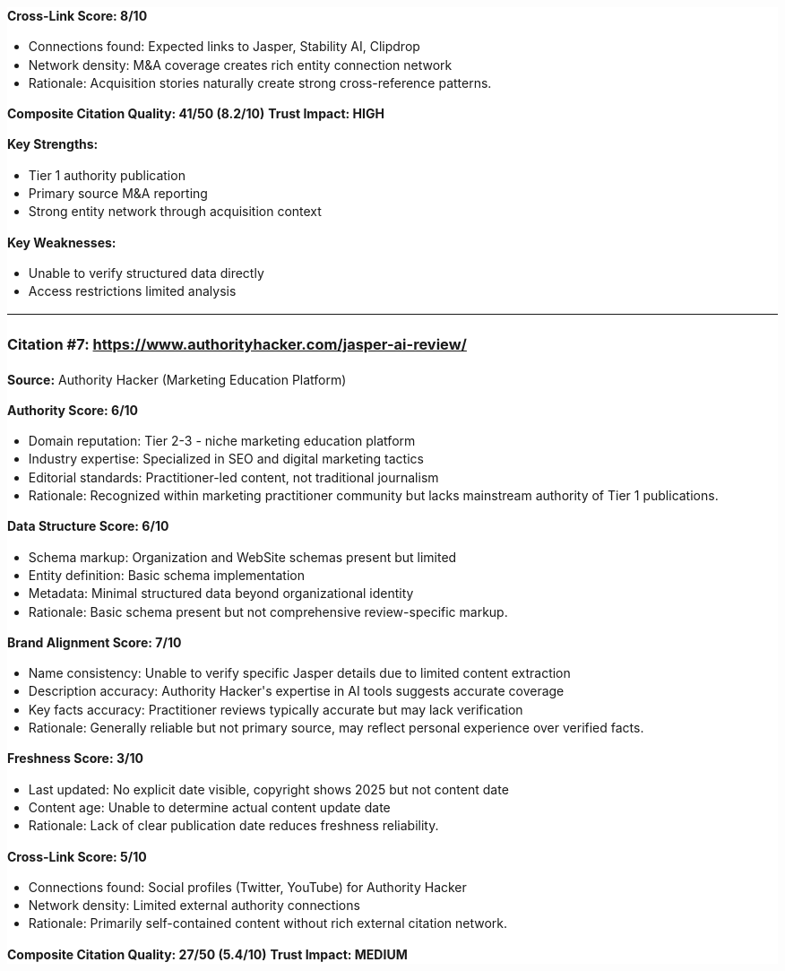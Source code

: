 **Cross-Link Score: 8/10**
- Connections found: Expected links to Jasper, Stability AI, Clipdrop
- Network density: M&A coverage creates rich entity connection network
- Rationale: Acquisition stories naturally create strong cross-reference patterns.

**Composite Citation Quality: 41/50 (8.2/10)**
**Trust Impact: HIGH**

**Key Strengths:**
- Tier 1 authority publication
- Primary source M&A reporting
- Strong entity network through acquisition context

**Key Weaknesses:**
- Unable to verify structured data directly
- Access restrictions limited analysis

---

### Citation #7: https://www.authorityhacker.com/jasper-ai-review/

**Source:** Authority Hacker (Marketing Education Platform)

**Authority Score: 6/10**
- Domain reputation: Tier 2-3 - niche marketing education platform
- Industry expertise: Specialized in SEO and digital marketing tactics
- Editorial standards: Practitioner-led content, not traditional journalism
- Rationale: Recognized within marketing practitioner community but lacks mainstream authority of Tier 1 publications.

**Data Structure Score: 6/10**
- Schema markup: Organization and WebSite schemas present but limited
- Entity definition: Basic schema implementation
- Metadata: Minimal structured data beyond organizational identity
- Rationale: Basic schema present but not comprehensive review-specific markup.

**Brand Alignment Score: 7/10**
- Name consistency: Unable to verify specific Jasper details due to limited content extraction
- Description accuracy: Authority Hacker's expertise in AI tools suggests accurate coverage
- Key facts accuracy: Practitioner reviews typically accurate but may lack verification
- Rationale: Generally reliable but not primary source, may reflect personal experience over verified facts.

**Freshness Score: 3/10**
- Last updated: No explicit date visible, copyright shows 2025 but not content date
- Content age: Unable to determine actual content update date
- Rationale: Lack of clear publication date reduces freshness reliability.

**Cross-Link Score: 5/10**
- Connections found: Social profiles (Twitter, YouTube) for Authority Hacker
- Network density: Limited external authority connections
- Rationale: Primarily self-contained content without rich external citation network.

**Composite Citation Quality: 27/50 (5.4/10)**
**Trust Impact: MEDIUM**
